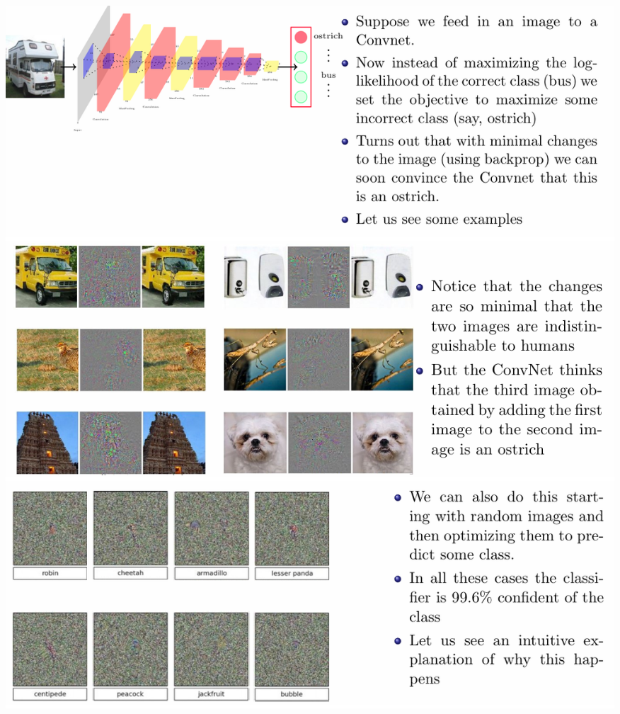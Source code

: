 ![alt text](images2/image-29.png)
![alt text](images2/image-30.png)
![alt text](images2/image-31.png)